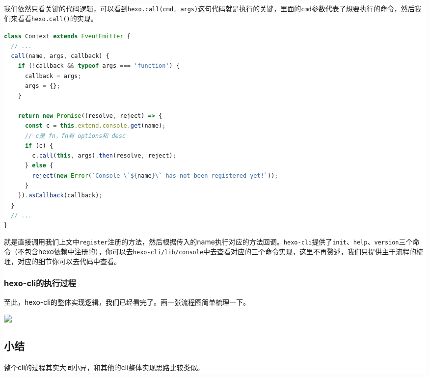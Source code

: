 我们依然只看关键的代码逻辑，可以看到`hexo.call(cmd, args)`这句代码就是执行的关键，里面的`cmd`参数代表了想要执行的命令，然后我们来看看`hexo.call()`的实现。

```js
class Context extends EventEmitter {
  // ...
  call(name, args, callback) {
    if (!callback && typeof args === 'function') {
      callback = args;
      args = {};
    }

    return new Promise((resolve, reject) => {
      const c = this.extend.console.get(name);
      // c是 fn，fn有 options和 desc
      if (c) {
        c.call(this, args).then(resolve, reject);
      } else {
        reject(new Error(`Console \`${name}\` has not been registered yet!`));
      }
    }).asCallback(callback);
  }
  // ...
}
```

就是直接调用我们上文中`register`注册的方法，然后根据传入的name执行对应的方法回调。`hexo-cli`提供了`init`、`help`、`version`三个命令（不包含hexo依赖中注册的），你可以去`hexo-cli/lib/console`中去查看对应的三个命令实现，这里不再赘述，我们只提供主干流程的梳理，对应的细节你可以去代码中查看。

### hexo-cli的执行过程

至此，hexo-cli的整体实现逻辑，我们已经看完了。画一张流程图简单梳理一下。

<img src="https://file-1305436646.file.myqcloud.com/blog/2021-9-30/hexo-cli-process.png">

## 小结

整个cli的过程其实大同小异，和其他的cli整体实现思路比较类似。
